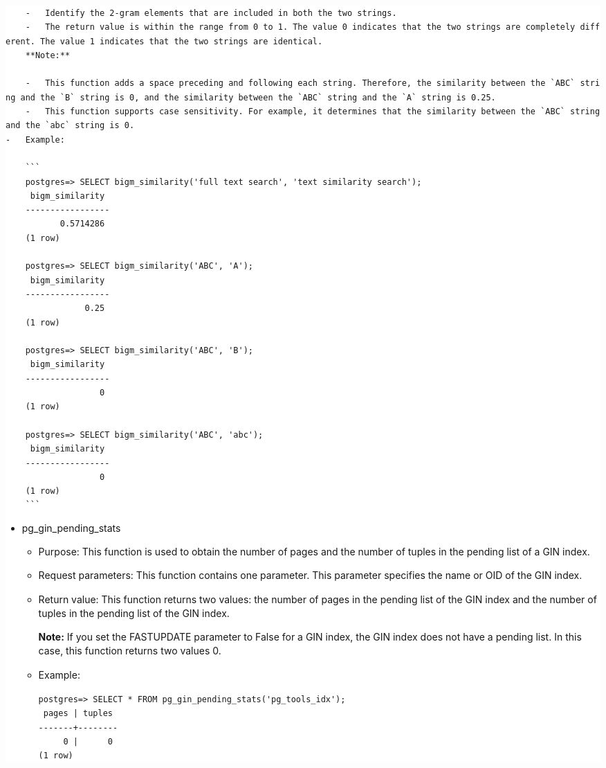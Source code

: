         -   Identify the 2-gram elements that are included in both the two strings.
        -   The return value is within the range from 0 to 1. The value 0 indicates that the two strings are completely different. The value 1 indicates that the two strings are identical.
        **Note:**

        -   This function adds a space preceding and following each string. Therefore, the similarity between the `ABC` string and the `B` string is 0, and the similarity between the `ABC` string and the `A` string is 0.25.
        -   This function supports case sensitivity. For example, it determines that the similarity between the `ABC` string and the `abc` string is 0.
    -   Example:

        ```
        postgres=> SELECT bigm_similarity('full text search', 'text similarity search');
         bigm_similarity
        -----------------
               0.5714286
        (1 row)
        
        postgres=> SELECT bigm_similarity('ABC', 'A');
         bigm_similarity
        -----------------
                    0.25
        (1 row)
        
        postgres=> SELECT bigm_similarity('ABC', 'B');
         bigm_similarity
        -----------------
                       0
        (1 row)
        
        postgres=> SELECT bigm_similarity('ABC', 'abc');
         bigm_similarity
        -----------------
                       0
        (1 row)
        ```

-   pg\_gin\_pending\_stats
    -   Purpose: This function is used to obtain the number of pages and the number of tuples in the pending list of a GIN index.
    -   Request parameters: This function contains one parameter. This parameter specifies the name or OID of the GIN index.
    -   Return value: This function returns two values: the number of pages in the pending list of the GIN index and the number of tuples in the pending list of the GIN index.

        **Note:** If you set the FASTUPDATE parameter to False for a GIN index, the GIN index does not have a pending list. In this case, this function returns two values 0.

    -   Example:

        ```
        postgres=> SELECT * FROM pg_gin_pending_stats('pg_tools_idx');
         pages | tuples
        -------+--------
             0 |      0
        (1 row)
        ```
